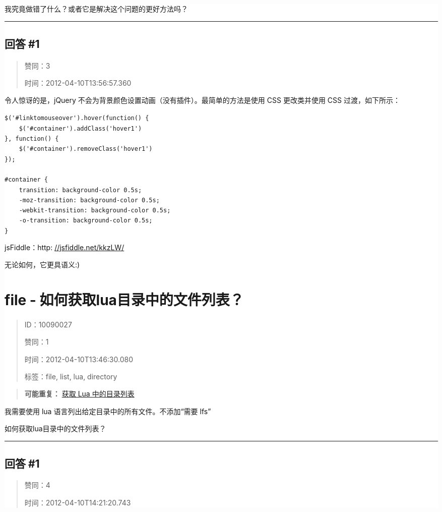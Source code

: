我究竟做错了什么？或者它是解决这个问题的更好方法吗？

* * *

## 回答 #1

> 赞同：3
> 
> 时间：2012-04-10T13:56:57.360

令人惊讶的是，jQuery 不会为背景颜色设置动画（没有插件）。最简单的方法是使用 CSS 更改类并使用 CSS 过渡，如下所示：

```
$('#linktomouseover').hover(function() {
    $('#container').addClass('hover1')
}, function() {
    $('#container').removeClass('hover1')
});

#container {
    transition: background-color 0.5s;
    -moz-transition: background-color 0.5s;
    -webkit-transition: background-color 0.5s;
    -o-transition: background-color 0.5s;
} 
```

jsFiddle：http: [//jsfiddle.net/kkzLW/](http://jsfiddle.net/kkzLW/)

无论如何，它更具语义:)

# file - 如何获取lua目录中的文件列表？

> ID：10090027
> 
> 赞同：1
> 
> 时间：2012-04-10T13:46:30.080
> 
> 标签：file, list, lua, directory

> **可能重复：**
> [获取 Lua 中的目录列表](https://stackoverflow.com/questions/5303174/get-list-of-directory-in-a-lua)

我需要使用 lua 语言列出给定目录中的所有文件。不添加“需要 lfs”

如何获取lua目录中的文件列表？

* * *

## 回答 #1

> 赞同：4
> 
> 时间：2012-04-10T14:21:20.743
